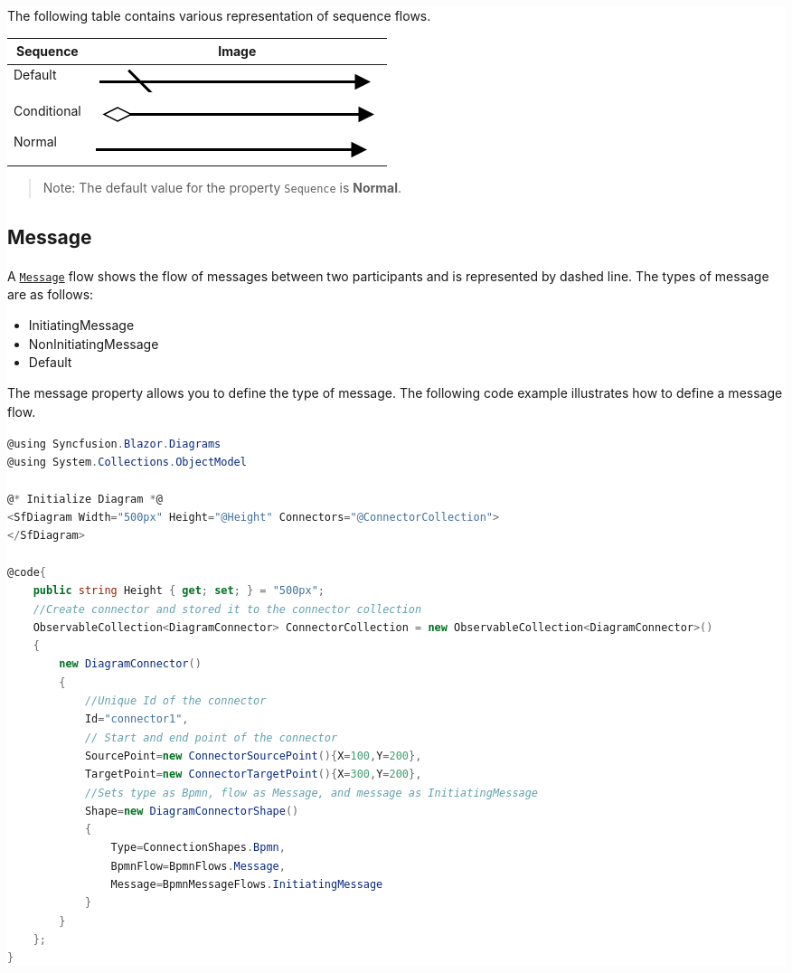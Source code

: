 The following table contains various representation of sequence flows.

| Sequence | Image |
| -------- | -------- |
| Default | ![Default Sequence BPMN Shpae](images/Default2.png) |
| Conditional | ![Conditional Sequence BPMN Shpae](images/Conditional.png) |
| Normal | ![Normal Sequence BPMN Shpae](images/Normal.png) |

> Note: The default value for the property `Sequence` is **Normal**.

## Message

A [`Message`](https://help.syncfusion.com/cr/blazor/Syncfusion.Blazor.Diagrams.BpmnMessageFlows.html) flow shows the flow of messages between two participants and is represented by dashed line. The types of message are as follows:

* InitiatingMessage
* NonInitiatingMessage
* Default

The message property allows you to define the type of message. The following code example illustrates how to define a message flow.

```csharp
@using Syncfusion.Blazor.Diagrams
@using System.Collections.ObjectModel

@* Initialize Diagram *@
<SfDiagram Width="500px" Height="@Height" Connectors="@ConnectorCollection">
</SfDiagram>

@code{
    public string Height { get; set; } = "500px";
    //Create connector and stored it to the connector collection
    ObservableCollection<DiagramConnector> ConnectorCollection = new ObservableCollection<DiagramConnector>()
    {
        new DiagramConnector()
        {
            //Unique Id of the connector
            Id="connector1",
            // Start and end point of the connector
            SourcePoint=new ConnectorSourcePoint(){X=100,Y=200},
            TargetPoint=new ConnectorTargetPoint(){X=300,Y=200},
            //Sets type as Bpmn, flow as Message, and message as InitiatingMessage
            Shape=new DiagramConnectorShape()
            {
                Type=ConnectionShapes.Bpmn,
                BpmnFlow=BpmnFlows.Message,
                Message=BpmnMessageFlows.InitiatingMessage
            }
        }
    };
}
```
